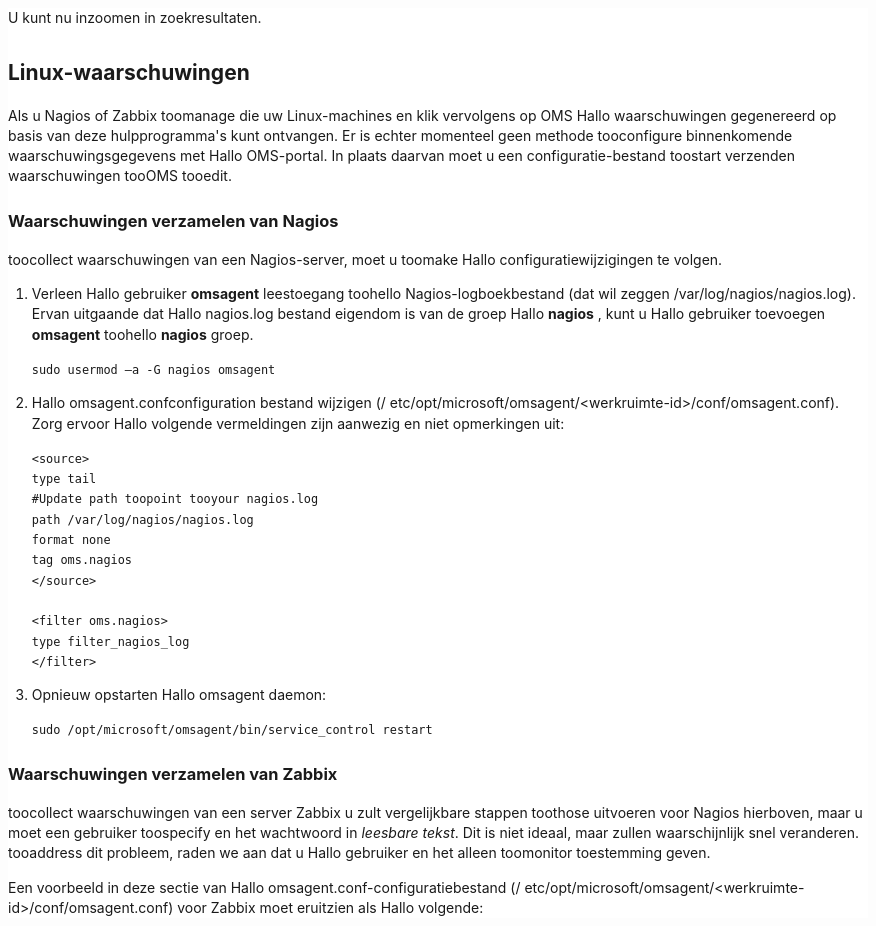 U kunt nu inzoomen in zoekresultaten.

## <a name="linux-alerts"></a>Linux-waarschuwingen
Als u Nagios of Zabbix toomanage die uw Linux-machines en klik vervolgens op OMS Hallo waarschuwingen gegenereerd op basis van deze hulpprogramma's kunt ontvangen. Er is echter momenteel geen methode tooconfigure binnenkomende waarschuwingsgegevens met Hallo OMS-portal. In plaats daarvan moet u een configuratie-bestand toostart verzenden waarschuwingen tooOMS tooedit.

### <a name="collect-alerts-from-nagios"></a>Waarschuwingen verzamelen van Nagios
toocollect waarschuwingen van een Nagios-server, moet u toomake Hallo configuratiewijzigingen te volgen.

1. Verleen Hallo gebruiker **omsagent** leestoegang toohello Nagios-logboekbestand (dat wil zeggen /var/log/nagios/nagios.log). Ervan uitgaande dat Hallo nagios.log bestand eigendom is van de groep Hallo **nagios** , kunt u Hallo gebruiker toevoegen **omsagent** toohello **nagios** groep.

    ```
    sudo usermod –a -G nagios omsagent
    ```
2. Hallo omsagent.confconfiguration bestand wijzigen (/ etc/opt/microsoft/omsagent/&lt;werkruimte-id&gt;/conf/omsagent.conf). Zorg ervoor Hallo volgende vermeldingen zijn aanwezig en niet opmerkingen uit:

    ```
    <source>
    type tail
    #Update path toopoint tooyour nagios.log
    path /var/log/nagios/nagios.log
    format none
    tag oms.nagios
    </source>

    <filter oms.nagios>
    type filter_nagios_log
    </filter>
    ```
3. Opnieuw opstarten Hallo omsagent daemon:

    ```
    sudo /opt/microsoft/omsagent/bin/service_control restart
    ```

### <a name="collect-alerts-from-zabbix"></a>Waarschuwingen verzamelen van Zabbix
toocollect waarschuwingen van een server Zabbix u zult vergelijkbare stappen toothose uitvoeren voor Nagios hierboven, maar u moet een gebruiker toospecify en het wachtwoord in *leesbare tekst*. Dit is niet ideaal, maar zullen waarschijnlijk snel veranderen. tooaddress dit probleem, raden we aan dat u Hallo gebruiker en het alleen toomonitor toestemming geven.

Een voorbeeld in deze sectie van Hallo omsagent.conf-configuratiebestand (/ etc/opt/microsoft/omsagent/&lt;werkruimte-id&gt;/conf/omsagent.conf) voor Zabbix moet eruitzien als Hallo volgende:
